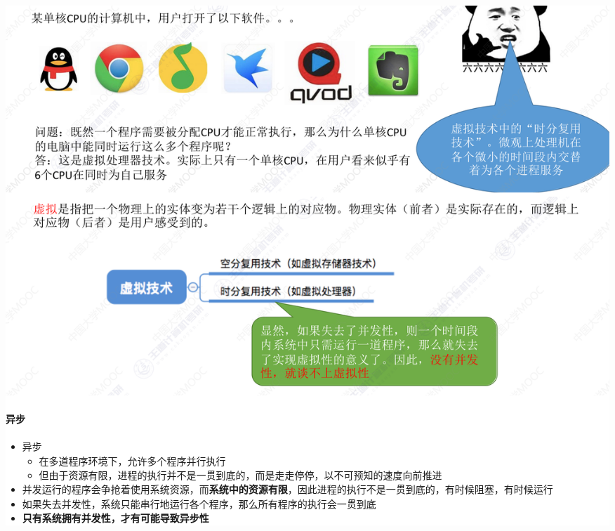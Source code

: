 ![image-20230727212557686](./assets/image-20230727212557686.png)
![image-20230727212616772](./assets/image-20230727212616772.png)

#### 异步

- 异步
  - 在多道程序环境下，允许多个程序并行执行
  - 但由于资源有限，进程的执行并不是一贯到底的，而是走走停停，以不可预知的速度向前推进
- 并发运行的程序会争抢着使用系统资源，而**系统中的资源有限**，因此进程的执行不是一贯到底的，有时候阻塞，有时候运行
- 如果失去并发性，系统只能串行地运行各个程序，那么所有程序的执行会一贯到底
- **只有系统拥有并发性，才有可能导致异步性**
